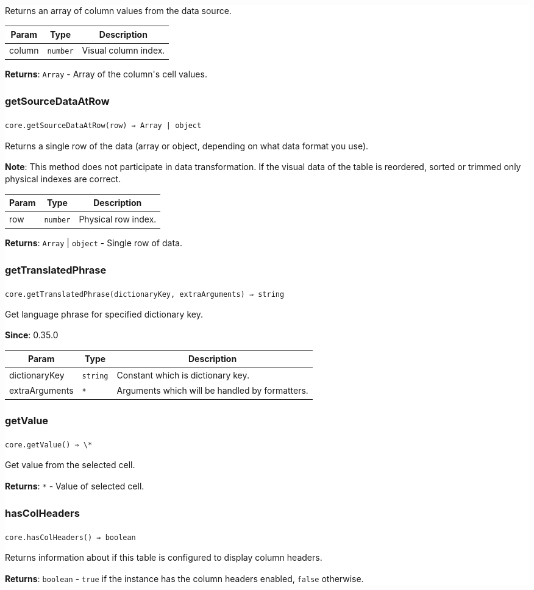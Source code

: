 Returns an array of column values from the data source.


| Param | Type | Description |
| --- | --- | --- |
| column | <code>number</code> | Visual column index. |


**Returns**: <code>Array</code> - Array of the column's cell values.  

### getSourceDataAtRow
`core.getSourceDataAtRow(row) ⇒ Array | object`

Returns a single row of the data (array or object, depending on what data format you use).

__Note__: This method does not participate in data transformation. If the visual data of the table is reordered,
sorted or trimmed only physical indexes are correct.


| Param | Type | Description |
| --- | --- | --- |
| row | <code>number</code> | Physical row index. |


**Returns**: <code>Array</code> \| <code>object</code> - Single row of data.  

### getTranslatedPhrase
`core.getTranslatedPhrase(dictionaryKey, extraArguments) ⇒ string`

Get language phrase for specified dictionary key.

**Since**: 0.35.0  

| Param | Type | Description |
| --- | --- | --- |
| dictionaryKey | <code>string</code> | Constant which is dictionary key. |
| extraArguments | <code>\*</code> | Arguments which will be handled by formatters. |



### getValue
`core.getValue() ⇒ \*`

Get value from the selected cell.


**Returns**: <code>\*</code> - Value of selected cell.  

### hasColHeaders
`core.hasColHeaders() ⇒ boolean`

Returns information about if this table is configured to display column headers.


**Returns**: <code>boolean</code> - `true` if the instance has the column headers enabled, `false` otherwise.  

